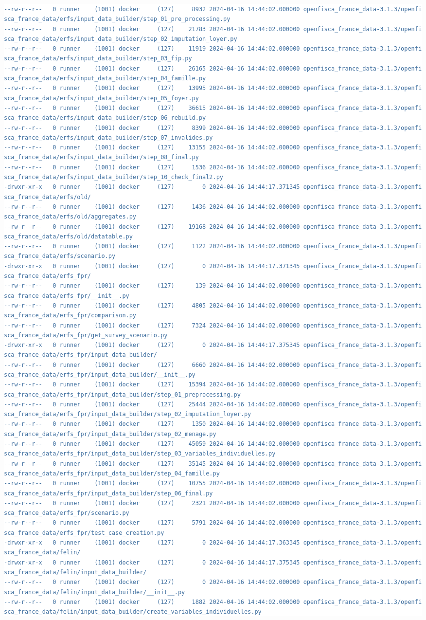 ```diff
--rw-r--r--   0 runner    (1001) docker     (127)     8932 2024-04-16 14:44:02.000000 openfisca_france_data-3.1.3/openfisca_france_data/erfs/input_data_builder/step_01_pre_processing.py
--rw-r--r--   0 runner    (1001) docker     (127)    21783 2024-04-16 14:44:02.000000 openfisca_france_data-3.1.3/openfisca_france_data/erfs/input_data_builder/step_02_imputation_loyer.py
--rw-r--r--   0 runner    (1001) docker     (127)    11919 2024-04-16 14:44:02.000000 openfisca_france_data-3.1.3/openfisca_france_data/erfs/input_data_builder/step_03_fip.py
--rw-r--r--   0 runner    (1001) docker     (127)    26165 2024-04-16 14:44:02.000000 openfisca_france_data-3.1.3/openfisca_france_data/erfs/input_data_builder/step_04_famille.py
--rw-r--r--   0 runner    (1001) docker     (127)    13995 2024-04-16 14:44:02.000000 openfisca_france_data-3.1.3/openfisca_france_data/erfs/input_data_builder/step_05_foyer.py
--rw-r--r--   0 runner    (1001) docker     (127)    36615 2024-04-16 14:44:02.000000 openfisca_france_data-3.1.3/openfisca_france_data/erfs/input_data_builder/step_06_rebuild.py
--rw-r--r--   0 runner    (1001) docker     (127)     8399 2024-04-16 14:44:02.000000 openfisca_france_data-3.1.3/openfisca_france_data/erfs/input_data_builder/step_07_invalides.py
--rw-r--r--   0 runner    (1001) docker     (127)    13155 2024-04-16 14:44:02.000000 openfisca_france_data-3.1.3/openfisca_france_data/erfs/input_data_builder/step_08_final.py
--rw-r--r--   0 runner    (1001) docker     (127)     1536 2024-04-16 14:44:02.000000 openfisca_france_data-3.1.3/openfisca_france_data/erfs/input_data_builder/step_10_check_final2.py
-drwxr-xr-x   0 runner    (1001) docker     (127)        0 2024-04-16 14:44:17.371345 openfisca_france_data-3.1.3/openfisca_france_data/erfs/old/
--rw-r--r--   0 runner    (1001) docker     (127)     1436 2024-04-16 14:44:02.000000 openfisca_france_data-3.1.3/openfisca_france_data/erfs/old/aggregates.py
--rw-r--r--   0 runner    (1001) docker     (127)    19168 2024-04-16 14:44:02.000000 openfisca_france_data-3.1.3/openfisca_france_data/erfs/old/datatable.py
--rw-r--r--   0 runner    (1001) docker     (127)     1122 2024-04-16 14:44:02.000000 openfisca_france_data-3.1.3/openfisca_france_data/erfs/scenario.py
-drwxr-xr-x   0 runner    (1001) docker     (127)        0 2024-04-16 14:44:17.371345 openfisca_france_data-3.1.3/openfisca_france_data/erfs_fpr/
--rw-r--r--   0 runner    (1001) docker     (127)      139 2024-04-16 14:44:02.000000 openfisca_france_data-3.1.3/openfisca_france_data/erfs_fpr/__init__.py
--rw-r--r--   0 runner    (1001) docker     (127)     4805 2024-04-16 14:44:02.000000 openfisca_france_data-3.1.3/openfisca_france_data/erfs_fpr/comparison.py
--rw-r--r--   0 runner    (1001) docker     (127)     7324 2024-04-16 14:44:02.000000 openfisca_france_data-3.1.3/openfisca_france_data/erfs_fpr/get_survey_scenario.py
-drwxr-xr-x   0 runner    (1001) docker     (127)        0 2024-04-16 14:44:17.375345 openfisca_france_data-3.1.3/openfisca_france_data/erfs_fpr/input_data_builder/
--rw-r--r--   0 runner    (1001) docker     (127)     6660 2024-04-16 14:44:02.000000 openfisca_france_data-3.1.3/openfisca_france_data/erfs_fpr/input_data_builder/__init__.py
--rw-r--r--   0 runner    (1001) docker     (127)    15394 2024-04-16 14:44:02.000000 openfisca_france_data-3.1.3/openfisca_france_data/erfs_fpr/input_data_builder/step_01_preprocessing.py
--rw-r--r--   0 runner    (1001) docker     (127)    25444 2024-04-16 14:44:02.000000 openfisca_france_data-3.1.3/openfisca_france_data/erfs_fpr/input_data_builder/step_02_imputation_loyer.py
--rw-r--r--   0 runner    (1001) docker     (127)     1350 2024-04-16 14:44:02.000000 openfisca_france_data-3.1.3/openfisca_france_data/erfs_fpr/input_data_builder/step_02_menage.py
--rw-r--r--   0 runner    (1001) docker     (127)    45059 2024-04-16 14:44:02.000000 openfisca_france_data-3.1.3/openfisca_france_data/erfs_fpr/input_data_builder/step_03_variables_individuelles.py
--rw-r--r--   0 runner    (1001) docker     (127)    35145 2024-04-16 14:44:02.000000 openfisca_france_data-3.1.3/openfisca_france_data/erfs_fpr/input_data_builder/step_04_famille.py
--rw-r--r--   0 runner    (1001) docker     (127)    10755 2024-04-16 14:44:02.000000 openfisca_france_data-3.1.3/openfisca_france_data/erfs_fpr/input_data_builder/step_06_final.py
--rw-r--r--   0 runner    (1001) docker     (127)     2321 2024-04-16 14:44:02.000000 openfisca_france_data-3.1.3/openfisca_france_data/erfs_fpr/scenario.py
--rw-r--r--   0 runner    (1001) docker     (127)     5791 2024-04-16 14:44:02.000000 openfisca_france_data-3.1.3/openfisca_france_data/erfs_fpr/test_case_creation.py
-drwxr-xr-x   0 runner    (1001) docker     (127)        0 2024-04-16 14:44:17.363345 openfisca_france_data-3.1.3/openfisca_france_data/felin/
-drwxr-xr-x   0 runner    (1001) docker     (127)        0 2024-04-16 14:44:17.375345 openfisca_france_data-3.1.3/openfisca_france_data/felin/input_data_builder/
--rw-r--r--   0 runner    (1001) docker     (127)        0 2024-04-16 14:44:02.000000 openfisca_france_data-3.1.3/openfisca_france_data/felin/input_data_builder/__init__.py
--rw-r--r--   0 runner    (1001) docker     (127)     1882 2024-04-16 14:44:02.000000 openfisca_france_data-3.1.3/openfisca_france_data/felin/input_data_builder/create_variables_individuelles.py
```